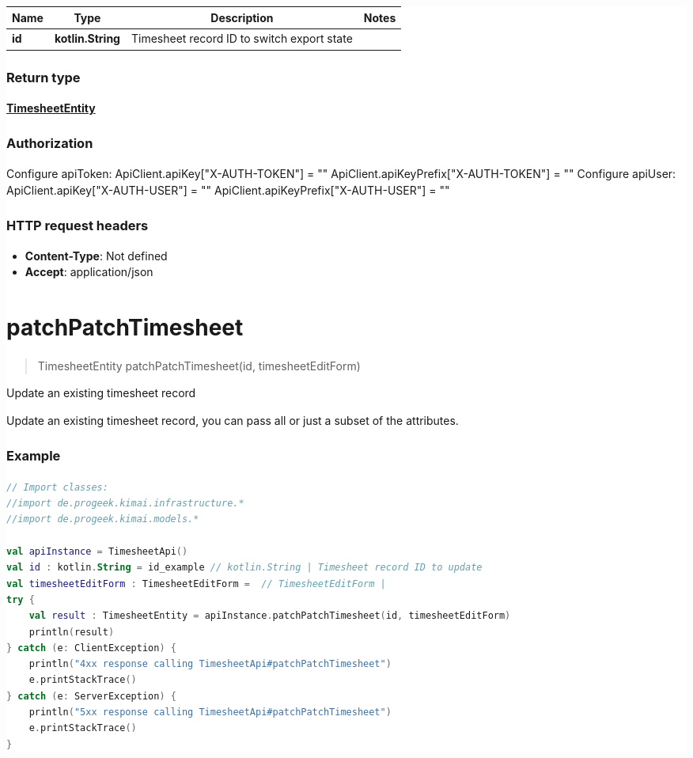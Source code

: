 Name | Type | Description  | Notes
------------- | ------------- | ------------- | -------------
 **id** | **kotlin.String**| Timesheet record ID to switch export state |

### Return type

[**TimesheetEntity**](TimesheetEntity.md)

### Authorization


Configure apiToken:
    ApiClient.apiKey["X-AUTH-TOKEN"] = ""
    ApiClient.apiKeyPrefix["X-AUTH-TOKEN"] = ""
Configure apiUser:
    ApiClient.apiKey["X-AUTH-USER"] = ""
    ApiClient.apiKeyPrefix["X-AUTH-USER"] = ""

### HTTP request headers

 - **Content-Type**: Not defined
 - **Accept**: application/json

<a id="patchPatchTimesheet"></a>
# **patchPatchTimesheet**
> TimesheetEntity patchPatchTimesheet(id, timesheetEditForm)

Update an existing timesheet record

Update an existing timesheet record, you can pass all or just a subset of the attributes.

### Example
```kotlin
// Import classes:
//import de.progeek.kimai.infrastructure.*
//import de.progeek.kimai.models.*

val apiInstance = TimesheetApi()
val id : kotlin.String = id_example // kotlin.String | Timesheet record ID to update
val timesheetEditForm : TimesheetEditForm =  // TimesheetEditForm | 
try {
    val result : TimesheetEntity = apiInstance.patchPatchTimesheet(id, timesheetEditForm)
    println(result)
} catch (e: ClientException) {
    println("4xx response calling TimesheetApi#patchPatchTimesheet")
    e.printStackTrace()
} catch (e: ServerException) {
    println("5xx response calling TimesheetApi#patchPatchTimesheet")
    e.printStackTrace()
}
```
